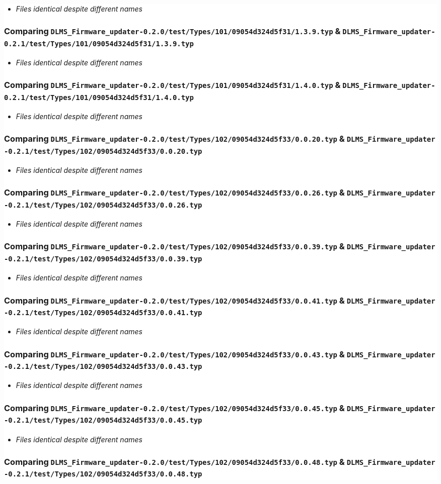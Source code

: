 * *Files identical despite different names*

### Comparing `DLMS_Firmware_updater-0.2.0/test/Types/101/09054d324d5f31/1.3.9.typ` & `DLMS_Firmware_updater-0.2.1/test/Types/101/09054d324d5f31/1.3.9.typ`

 * *Files identical despite different names*

### Comparing `DLMS_Firmware_updater-0.2.0/test/Types/101/09054d324d5f31/1.4.0.typ` & `DLMS_Firmware_updater-0.2.1/test/Types/101/09054d324d5f31/1.4.0.typ`

 * *Files identical despite different names*

### Comparing `DLMS_Firmware_updater-0.2.0/test/Types/102/09054d324d5f33/0.0.20.typ` & `DLMS_Firmware_updater-0.2.1/test/Types/102/09054d324d5f33/0.0.20.typ`

 * *Files identical despite different names*

### Comparing `DLMS_Firmware_updater-0.2.0/test/Types/102/09054d324d5f33/0.0.26.typ` & `DLMS_Firmware_updater-0.2.1/test/Types/102/09054d324d5f33/0.0.26.typ`

 * *Files identical despite different names*

### Comparing `DLMS_Firmware_updater-0.2.0/test/Types/102/09054d324d5f33/0.0.39.typ` & `DLMS_Firmware_updater-0.2.1/test/Types/102/09054d324d5f33/0.0.39.typ`

 * *Files identical despite different names*

### Comparing `DLMS_Firmware_updater-0.2.0/test/Types/102/09054d324d5f33/0.0.41.typ` & `DLMS_Firmware_updater-0.2.1/test/Types/102/09054d324d5f33/0.0.41.typ`

 * *Files identical despite different names*

### Comparing `DLMS_Firmware_updater-0.2.0/test/Types/102/09054d324d5f33/0.0.43.typ` & `DLMS_Firmware_updater-0.2.1/test/Types/102/09054d324d5f33/0.0.43.typ`

 * *Files identical despite different names*

### Comparing `DLMS_Firmware_updater-0.2.0/test/Types/102/09054d324d5f33/0.0.45.typ` & `DLMS_Firmware_updater-0.2.1/test/Types/102/09054d324d5f33/0.0.45.typ`

 * *Files identical despite different names*

### Comparing `DLMS_Firmware_updater-0.2.0/test/Types/102/09054d324d5f33/0.0.48.typ` & `DLMS_Firmware_updater-0.2.1/test/Types/102/09054d324d5f33/0.0.48.typ`
